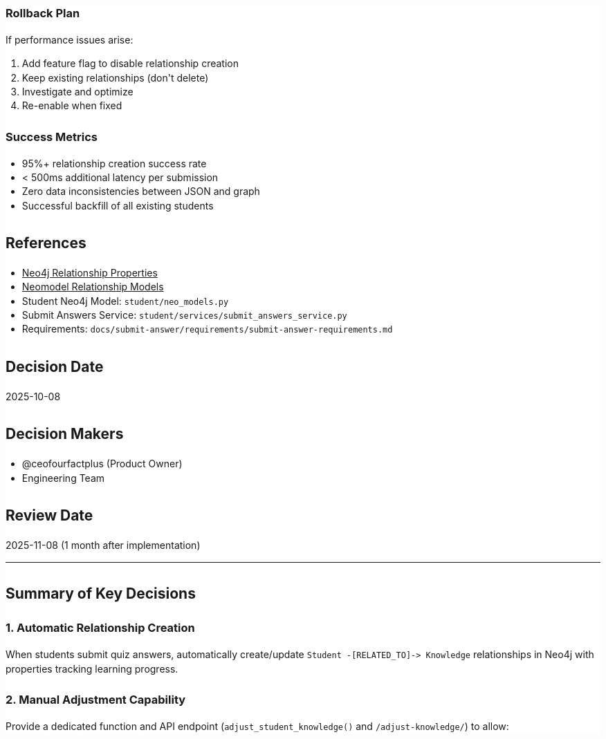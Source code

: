 ### Rollback Plan

If performance issues arise:

1. Add feature flag to disable relationship creation
2. Keep existing relationships (don't delete)
3. Investigate and optimize
4. Re-enable when fixed

### Success Metrics

- 95%+ relationship creation success rate
- < 500ms additional latency per submission
- Zero data inconsistencies between JSON and graph
- Successful backfill of all existing students

## References

- [Neo4j Relationship Properties](https://neo4j.com/docs/cypher-manual/current/syntax/relationships/)
- [Neomodel Relationship Models](https://neomodel.readthedocs.io/en/latest/relationships.html)
- Student Neo4j Model: `student/neo_models.py`
- Submit Answers Service: `student/services/submit_answers_service.py`
- Requirements: `docs/submit-answer/requirements/submit-answer-requirements.md`

## Decision Date

2025-10-08

## Decision Makers

- @ceofourfactplus (Product Owner)
- Engineering Team

## Review Date

2025-11-08 (1 month after implementation)

---

## Summary of Key Decisions

### 1. Automatic Relationship Creation

When students submit quiz answers, automatically create/update `Student -[RELATED_TO]-> Knowledge` relationships in Neo4j with properties tracking learning progress.

### 2. Manual Adjustment Capability

Provide a dedicated function and API endpoint (`adjust_student_knowledge()` and `/adjust-knowledge/`) to allow:
